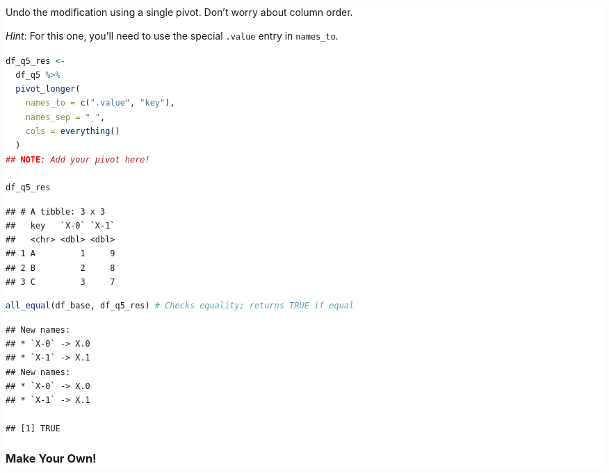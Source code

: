 Undo the modification using a single pivot. Don’t worry about column
order.

*Hint*: For this one, you’ll need to use the special `.value` entry in
`names_to`.

``` r
df_q5_res <-
  df_q5 %>%
  pivot_longer(
    names_to = c(".value", "key"),
    names_sep = "_",
    cols = everything()
  )
## NOTE: Add your pivot here!

df_q5_res
```

    ## # A tibble: 3 x 3
    ##   key   `X-0` `X-1`
    ##   <chr> <dbl> <dbl>
    ## 1 A         1     9
    ## 2 B         2     8
    ## 3 C         3     7

``` r
all_equal(df_base, df_q5_res) # Checks equality; returns TRUE if equal
```

    ## New names:
    ## * `X-0` -> X.0
    ## * `X-1` -> X.1
    ## New names:
    ## * `X-0` -> X.0
    ## * `X-1` -> X.1

    ## [1] TRUE

### Make Your Own\!
